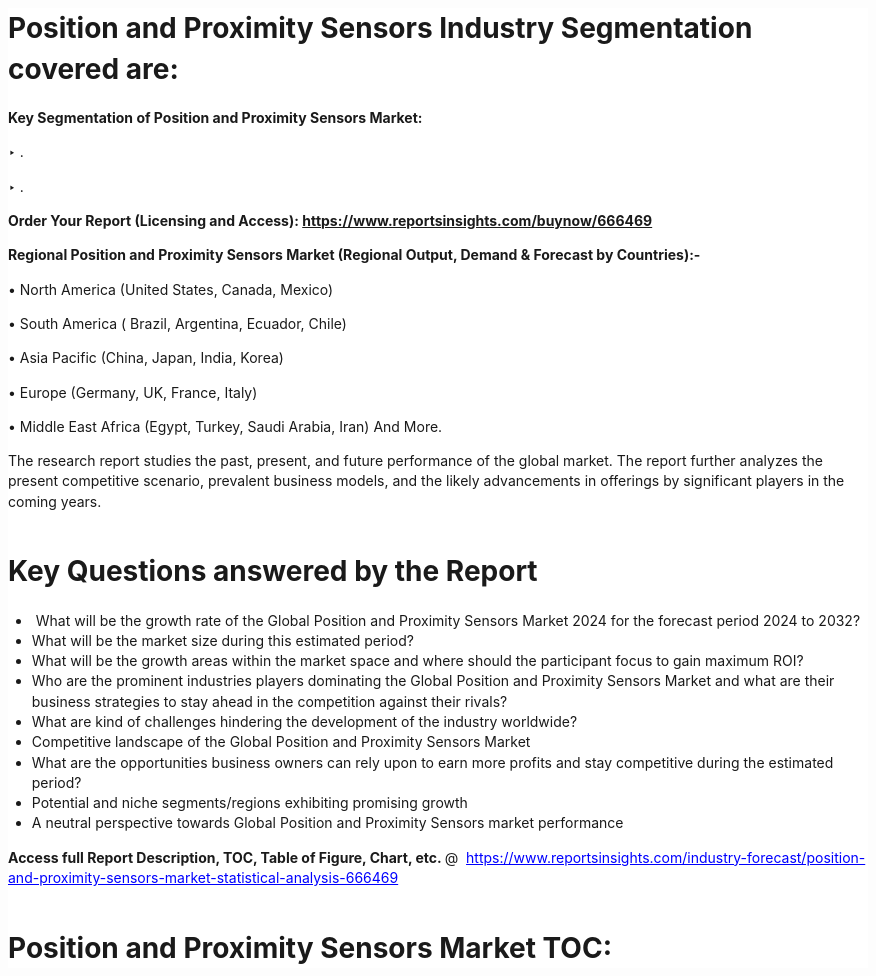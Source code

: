 # <strong>Position and Proximity Sensors Industry Segmentation covered are:</strong>

<strong>Key Segmentation of Position and Proximity Sensors Market:</strong> 

‣ .

‣ .

<strong>Order Your Report (Licensing and Access): <a href=https://www.reportsinsights.com/buynow/666469 style=color:#0000ff;>https://www.reportsinsights.com/buynow/666469</a></strong>

<strong>Regional Position and Proximity Sensors Market (Regional Output, Demand &amp; Forecast by Countries):-</strong>

• North America (United States, Canada, Mexico)

• South America ( Brazil, Argentina, Ecuador, Chile)

• Asia Pacific (China, Japan, India, Korea)

• Europe (Germany, UK, France, Italy)

• Middle East Africa (Egypt, Turkey, Saudi Arabia, Iran) And More.

The research report studies the past, present, and future performance of the global market. The report further analyzes the present competitive scenario, prevalent business models, and the likely advancements in offerings by significant players in the coming years.

# <strong>Key Questions answered by the Report</strong>
<ul>
  <li> What will be the growth rate of the Global Position and Proximity Sensors Market 2024 for the forecast period 2024 to 2032?</li>
  <li>What will be the market size during this estimated period?</li>
  <li>What will be the growth areas within the market space and where should the participant focus to gain maximum ROI?</li>
  <li>Who are the prominent industries players dominating the Global Position and Proximity Sensors Market and what are their business strategies to stay ahead in the competition against their rivals?</li>
  <li>What are kind of challenges hindering the development of the industry worldwide?</li>
  <li>Competitive landscape of the Global Position and Proximity Sensors Market</li>
  <li>What are the opportunities business owners can rely upon to earn more profits and stay competitive during the estimated period?</li>
  <li>Potential and niche segments/regions exhibiting promising growth</li>
  <li>A neutral perspective towards Global Position and Proximity Sensors market performance</li>
</ul>
<strong>Access full Report Description, TOC, Table of Figure, Chart, etc. </strong>@  <a href=https://www.reportsinsights.com/industry-forecast/position-and-proximity-sensors-market-statistical-analysis-666469 style=color:#0000ff;>https://www.reportsinsights.com/industry-forecast/position-and-proximity-sensors-market-statistical-analysis-666469</a></font>

# <strong>Position and Proximity Sensors Market TOC:</strong>
